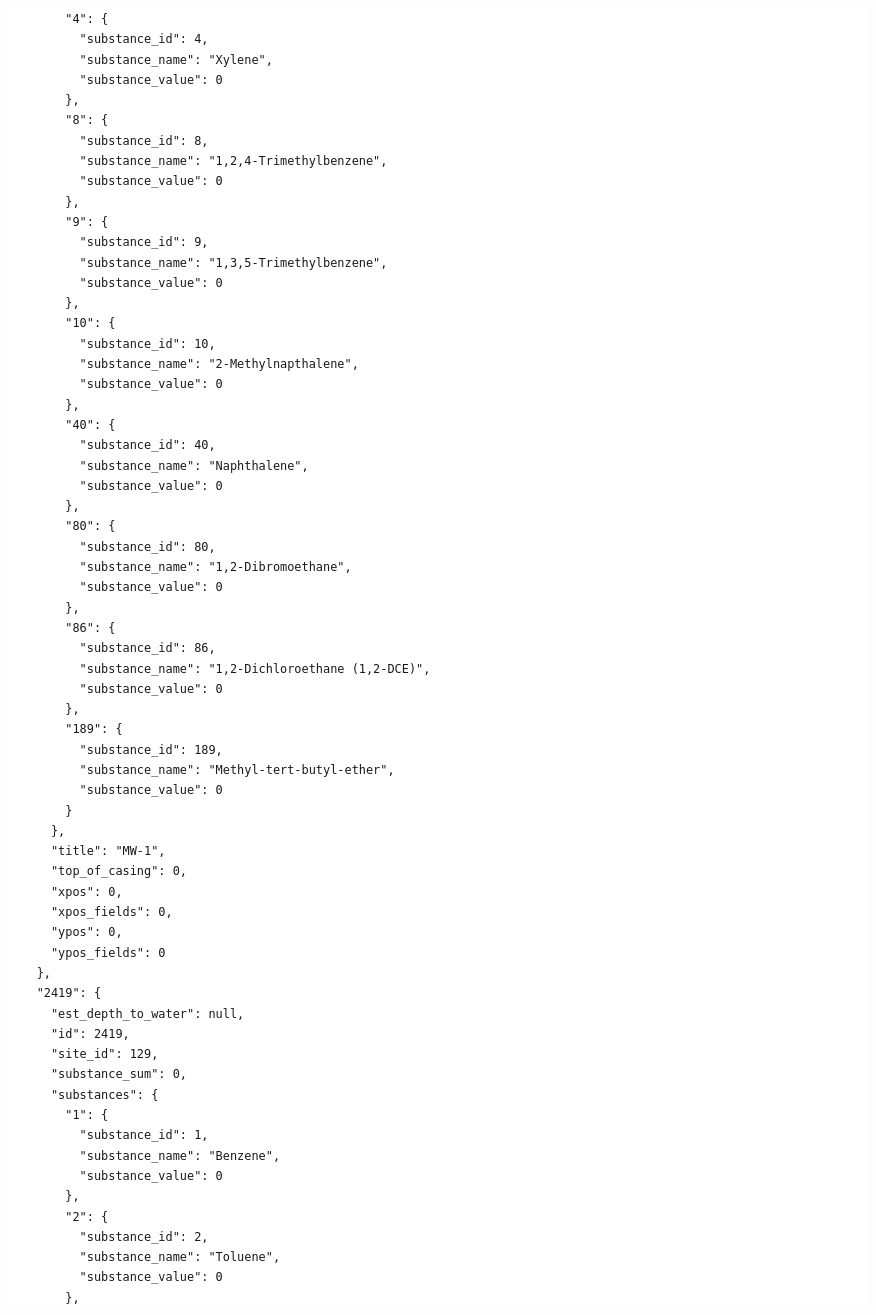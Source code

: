             "4": {
              "substance_id": 4,
              "substance_name": "Xylene",
              "substance_value": 0
            },
            "8": {
              "substance_id": 8,
              "substance_name": "1,2,4-Trimethylbenzene",
              "substance_value": 0
            },
            "9": {
              "substance_id": 9,
              "substance_name": "1,3,5-Trimethylbenzene",
              "substance_value": 0
            },
            "10": {
              "substance_id": 10,
              "substance_name": "2-Methylnapthalene",
              "substance_value": 0
            },
            "40": {
              "substance_id": 40,
              "substance_name": "Naphthalene",
              "substance_value": 0
            },
            "80": {
              "substance_id": 80,
              "substance_name": "1,2-Dibromoethane",
              "substance_value": 0
            },
            "86": {
              "substance_id": 86,
              "substance_name": "1,2-Dichloroethane (1,2-DCE)",
              "substance_value": 0
            },
            "189": {
              "substance_id": 189,
              "substance_name": "Methyl-tert-butyl-ether",
              "substance_value": 0
            }
          },
          "title": "MW-1",
          "top_of_casing": 0,
          "xpos": 0,
          "xpos_fields": 0,
          "ypos": 0,
          "ypos_fields": 0
        },
        "2419": {
          "est_depth_to_water": null,
          "id": 2419,
          "site_id": 129,
          "substance_sum": 0,
          "substances": {
            "1": {
              "substance_id": 1,
              "substance_name": "Benzene",
              "substance_value": 0
            },
            "2": {
              "substance_id": 2,
              "substance_name": "Toluene",
              "substance_value": 0
            },